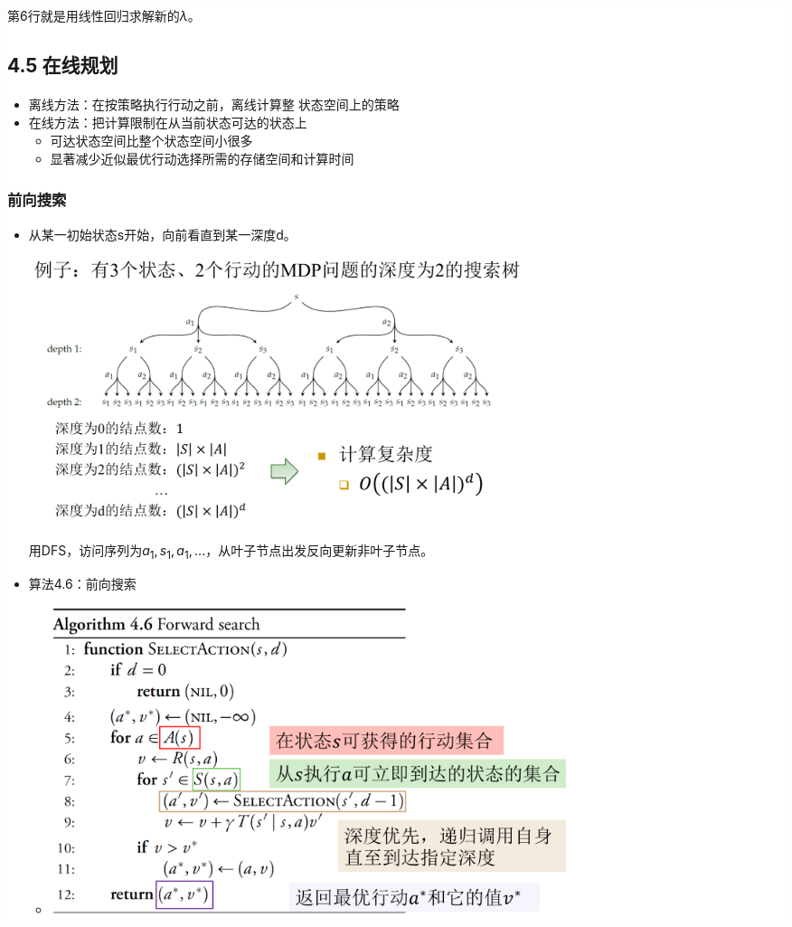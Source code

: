   第6行就是用线性回归求解新的$\lambda$。



## 4.5 在线规划

+ 离线方法：在按策略执行行动之前，离线计算整 状态空间上的策略
+ 在线方法：把计算限制在从当前状态可达的状态上
  + 可达状态空间比整个状态空间小很多
  + 显著减少近似最优行动选择所需的存储空间和计算时间

### 前向搜索

+ 从某一初始状态s开始，向前看直到某一深度d。

  <img src="pic\image-20200421191359000.png" alt="image-20200421191359000" style="zoom: 80%;" />

  用DFS，访问序列为$a_1,s_1,a_1,...$，从叶子节点出发反向更新非叶子节点。

+ 算法4.6：前向搜索

  + <img src="pic\image-20200421191836882.png" alt="image-20200421191836882" style="zoom:80%;" />
